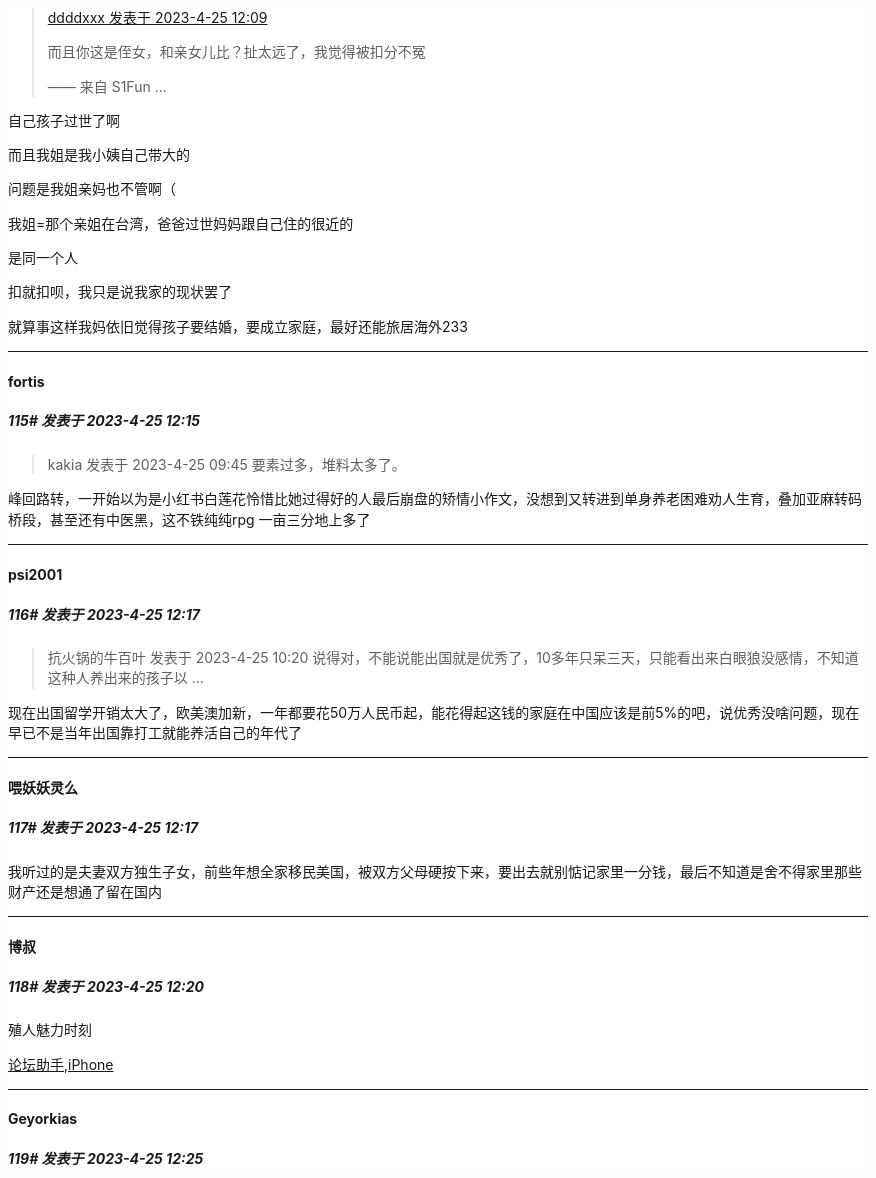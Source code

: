 <blockquote><a href="httphttps://bbs.saraba1st.com/2b/forum.php?mod=redirect&amp;goto=findpost&amp;pid=60605382&amp;ptid=2130657" target="_blank">ddddxxx 发表于 2023-4-25 12:09</a>

而且你这是侄女，和亲女儿比？扯太远了，我觉得被扣分不冤

—— 来自 S1Fun ...</blockquote>
自己孩子过世了啊

而且我姐是我小姨自己带大的

问题是我姐亲妈也不管啊（

我姐=那个亲姐在台湾，爸爸过世妈妈跟自己住的很近的

是同一个人

扣就扣呗，我只是说我家的现状罢了

就算事这样我妈依旧觉得孩子要结婚，要成立家庭，最好还能旅居海外233


*****

####  fortis  
##### 115#       发表于 2023-4-25 12:15

<blockquote>kakia 发表于 2023-4-25 09:45
要素过多，堆料太多了。</blockquote>
峰回路转，一开始以为是小红书白莲花怜惜比她过得好的人最后崩盘的矫情小作文，没想到又转进到单身养老困难劝人生育，叠加亚麻转码桥段，甚至还有中医黑，这不铁纯纯rpg 一亩三分地上多了

*****

####  psi2001  
##### 116#       发表于 2023-4-25 12:17

<blockquote>抗火锅的牛百叶 发表于 2023-4-25 10:20
说得对，不能说能出国就是优秀了，10多年只呆三天，只能看出来白眼狼没感情，不知道这种人养出来的孩子以 ...</blockquote>
现在出国留学开销太大了，欧美澳加新，一年都要花50万人民币起，能花得起这钱的家庭在中国应该是前5%的吧，说优秀没啥问题，现在早已不是当年出国靠打工就能养活自己的年代了

*****

####  喂妖妖灵么  
##### 117#       发表于 2023-4-25 12:17

我听过的是夫妻双方独生子女，前些年想全家移民美国，被双方父母硬按下来，要出去就别惦记家里一分钱，最后不知道是舍不得家里那些财产还是想通了留在国内

*****

####  博叔  
##### 118#       发表于 2023-4-25 12:20

殖人魅力时刻

[论坛助手,iPhone](https://bbs.saraba1st.com/2b/forum.php?mod=viewthread&amp;tid=2029836)


*****

####  Geyorkias  
##### 119#       发表于 2023-4-25 12:25
